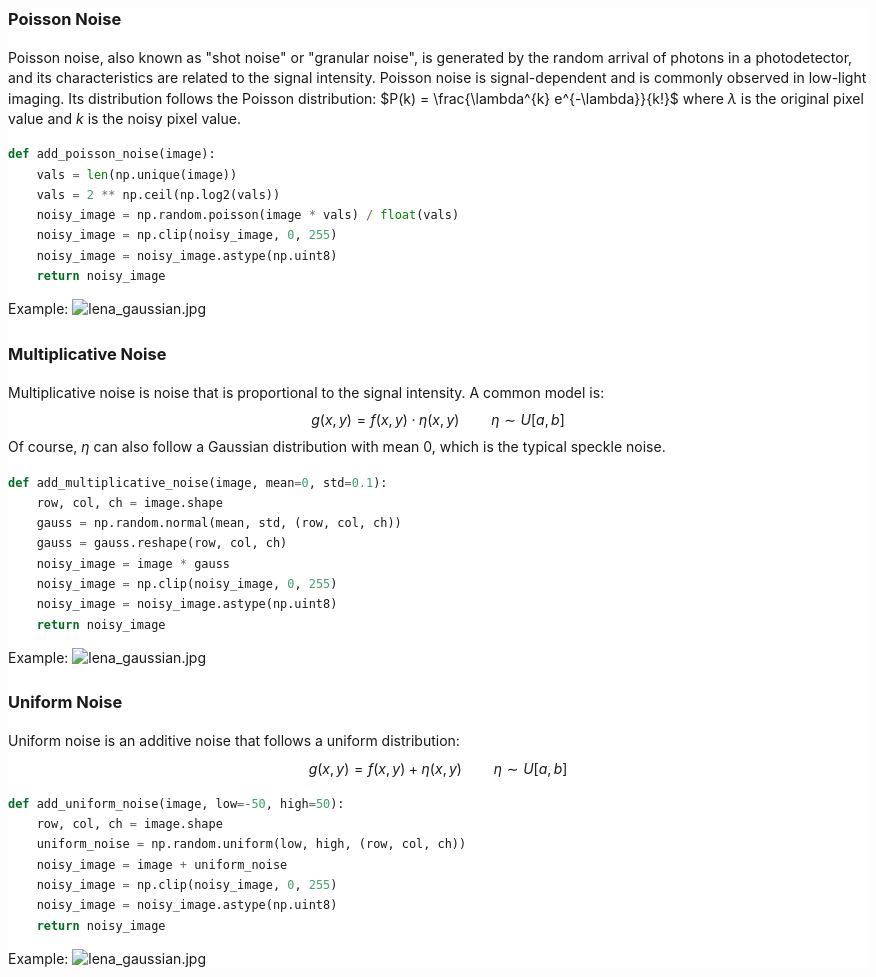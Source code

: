 
### Poisson Noise
Poisson noise, also known as "shot noise" or "granular noise", is generated by the random arrival of photons in a photodetector, and its characteristics are related to the signal intensity. Poisson noise is signal-dependent and is commonly observed in low-light imaging. Its distribution follows the Poisson distribution: $P(k) = \frac{\lambda^{k} e^{-\lambda}}{k!}$ 
where $\lambda$ is the original pixel value and $k$ is the noisy pixel value.
```python
def add_poisson_noise(image):
    vals = len(np.unique(image))
    vals = 2 ** np.ceil(np.log2(vals))
    noisy_image = np.random.poisson(image * vals) / float(vals)
    noisy_image = np.clip(noisy_image, 0, 255)
    noisy_image = noisy_image.astype(np.uint8)
    return noisy_image
```
Example:
![lena_gaussian.jpg](https://juste.com.cn/blog/en/Images/picture_denoising/poisson_image.jpg) 

### Multiplicative Noise
Multiplicative noise is noise that is proportional to the signal intensity. A common model is:
$$ g(x, y) = f(x, y) · \eta(x,y) \qquad \eta \sim U[a,b]$$
 Of course, $\eta$ can also follow a Gaussian distribution with mean 0, which is the typical speckle noise.
```python
def add_multiplicative_noise(image, mean=0, std=0.1):
    row, col, ch = image.shape
    gauss = np.random.normal(mean, std, (row, col, ch))
    gauss = gauss.reshape(row, col, ch)
    noisy_image = image * gauss
    noisy_image = np.clip(noisy_image, 0, 255)
    noisy_image = noisy_image.astype(np.uint8)
    return noisy_image
```
Example:
![lena_gaussian.jpg](https://juste.com.cn/blog/en/Images/picture_denoising/multiplicative_image.jpg) 

### Uniform Noise
Uniform noise is an additive noise that follows a uniform distribution:
$$ g(x, y) = f(x, y) + \eta(x,y) \qquad \eta \sim U[a,b]$$
```python
def add_uniform_noise(image, low=-50, high=50):
    row, col, ch = image.shape
    uniform_noise = np.random.uniform(low, high, (row, col, ch))
    noisy_image = image + uniform_noise
    noisy_image = np.clip(noisy_image, 0, 255)
    noisy_image = noisy_image.astype(np.uint8)
    return noisy_image
```
Example:
![lena_gaussian.jpg](https://juste.com.cn/blog/en/Images/picture_denoising/uniform_image.jpg) 

